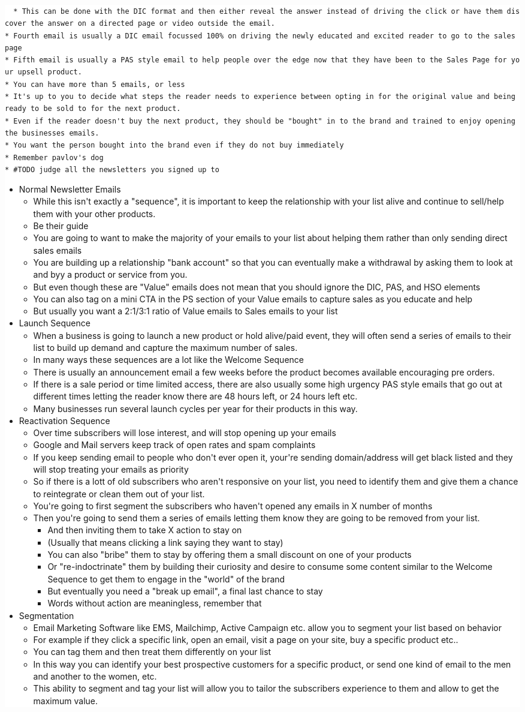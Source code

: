       * This can be done with the DIC format and then either reveal the answer instead of driving the click or have them discover the answer on a directed page or video outside the email.
    * Fourth email is usually a DIC email focussed 100% on driving the newly educated and excited reader to go to the sales page
    * Fifth email is usually a PAS style email to help people over the edge now that they have been to the Sales Page for your upsell product.
    * You can have more than 5 emails, or less
    * It's up to you to decide what steps the reader needs to experience between opting in for the original value and being ready to be sold to for the next product.
    * Even if the reader doesn't buy the next product, they should be "bought" in to the brand and trained to enjoy opening the businesses emails.
    * You want the person bought into the brand even if they do not buy immediately
    * Remember pavlov's dog
    * #TODO judge all the newsletters you signed up to
* Normal Newsletter Emails
  * While this isn't exactly a "sequence", it is important to keep the relationship with your list alive and continue to sell/help them with your other products.
  * Be their guide
  * You are going to want to make the majority of your emails to your list about helping them rather than only sending direct sales emails
  * You are building up a relationship "bank account" so that you can eventually make a withdrawal by asking them to look at and byy a product or service from you.
  * But even though these are "Value" emails does not mean that you should ignore the DIC, PAS, and HSO elements
  * You can also tag on a mini CTA in the PS section of your Value emails to capture sales as you educate and help
  * But usually you want a 2:1/3:1 ratio of Value emails to Sales emails to your list
* Launch Sequence
  * When a business is going to launch a new product or hold alive/paid event, they will often send a series of emails to their list to build up demand and capture the maximum number of sales.
  * In many ways these sequences are a lot like the Welcome Sequence
  * There is usually an announcement email a few weeks before the product becomes available encouraging pre orders.
  * If there is a sale period or time limited access, there are also usually some high urgency PAS style emails that go out at different times letting the reader know there are 48 hours left, or 24 hours left etc.
  * Many businesses run several launch cycles per year for their products in this way.
* Reactivation Sequence
  * Over time subscribers will lose interest, and will stop opening up your emails
  * Google and Mail servers keep track of open rates and spam complaints
  * If you keep sending email to people who don't ever open it, your're sending domain/address will get black listed and they will stop treating your emails as priority
  * So if there is a lott of old subscribers who aren't responsive on your list, you need to identify them and give them a chance to reintegrate or clean them out of your list.
  * You're going to first segment the subscribers who haven't opened any emails in X number of months
  * Then you're going to send them a series of emails letting them know they are going to be removed from your list.
    * And then inviting them to take X action to stay on
    * (Usually that means clicking a link saying they want to stay)
    * You can also "bribe" them to stay by offering them a small discount on one of your products
    * Or "re-indoctrinate" them by building their curiosity and desire to consume some content similar to the Welcome Sequence to get them to engage in the "world" of the brand
    * But eventually you need a "break up email", a final last chance to stay
    * Words without action are meaningless, remember that
* Segmentation
  * Email Marketing Software like EMS, Mailchimp, Active Campaign etc. allow you to segment your list based on behavior
  *  For example if they click a specific link, open an email, visit a page on your site, buy a specific product etc..
  * You can tag them and then treat them differently on your list
  * In this way you can identify your best prospective customers for a specific product, or send one kind of email to the men and another to the women, etc.
  * This ability to segment and tag your list will allow you to tailor the subscribers experience to them and allow to get the maximum value.